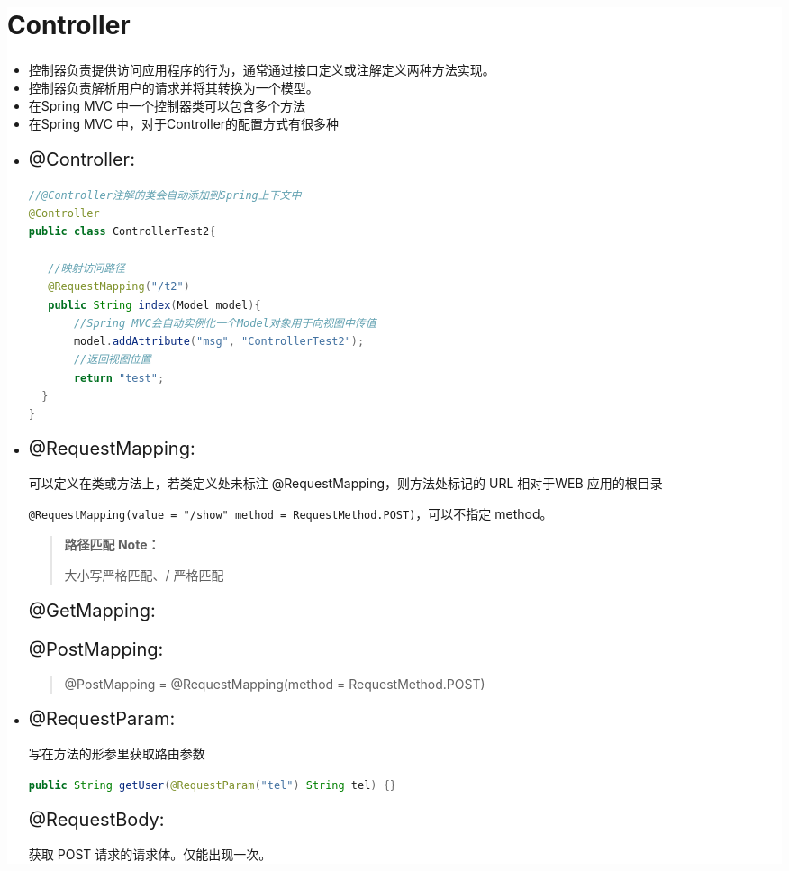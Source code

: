 

# Controller

- 控制器负责提供访问应用程序的行为，通常通过接口定义或注解定义两种方法实现。
- 控制器负责解析用户的请求并将其转换为一个模型。
- 在Spring MVC 中一个控制器类可以包含多个方法
- 在Spring MVC 中，对于Controller的配置方式有很多种



+ <span style="font-size:20px">@Controller:</span>

    ```java
    //@Controller注解的类会自动添加到Spring上下文中
    @Controller
    public class ControllerTest2{
    
       //映射访问路径
       @RequestMapping("/t2")
       public String index(Model model){
           //Spring MVC会自动实例化一个Model对象用于向视图中传值
           model.addAttribute("msg", "ControllerTest2");
           //返回视图位置
           return "test";
      }
    }
    ```



+ <span style="font-size:20px">@RequestMapping:</span>

    可以定义在类或方法上，若类定义处未标注 @RequestMapping，则方法处标记的 URL 相对于WEB 应用的根目录

    `@RequestMapping(value = "/show" method = RequestMethod.POST)`，可以不指定 method。

    > **路径匹配 Note：**
    >
    > 大小写严格匹配、/ 严格匹配

    <span style="font-size:20px">@GetMapping: </span>

    <span style="font-size:20px">@PostMapping: </span>

    > @PostMapping = @RequestMapping(method = RequestMethod.POST)

    

+ <span style="font-size:20px">@RequestParam:</span>

    写在方法的形参里获取路由参数

    ```java
    public String getUser(@RequestParam("tel") String tel) {}
    ```
    
    <span style="font-size:20px">@RequestBody: </span>
    
    获取 POST 请求的请求体。仅能出现一次。
